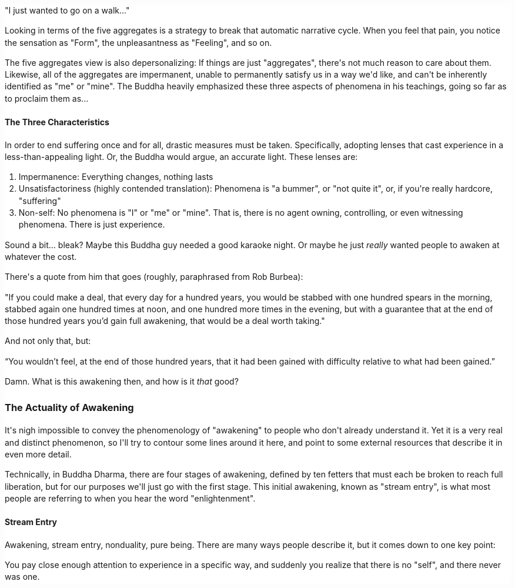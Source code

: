 "I just wanted to go on a walk..."

Looking in terms of the five aggregates is a strategy to break that automatic narrative cycle. When you feel that pain, you notice the sensation as "Form", the unpleasantness as "Feeling", and so on.

The five aggregates view is also depersonalizing: If things are just "aggregates", there's not much reason to care about them. Likewise, all of the aggregates are impermanent, unable to permanently satisfy us in a way we'd like, and can't be inherently identified as "me" or "mine". The Buddha heavily emphasized these three aspects of phenomena in his teachings, going so far as to proclaim them as...

#### The Three Characteristics

In order to end suffering once and for all, drastic measures must be taken. Specifically, adopting lenses that cast experience in a less-than-appealing light. Or, the Buddha would argue, an accurate light. These lenses are:

1. Impermanence: Everything changes, nothing lasts
2. Unsatisfactoriness (highly contended translation): Phenomena is "a bummer", or "not quite it", or, if you're really hardcore, "suffering"
3. Non-self: No phenomena is "I" or "me" or "mine". That is, there is no agent owning, controlling, or even witnessing phenomena. There is just experience.

Sound a bit... bleak? Maybe this Buddha guy needed a good karaoke night. Or maybe he just _really_ wanted people to awaken at whatever the cost.

There's a quote from him that goes (roughly, paraphrased from Rob Burbea):

"If you could make a deal, that every day for a hundred years, you would be stabbed with one hundred spears in the morning, stabbed again one hundred times at noon, and one hundred more times in the evening, but with a guarantee that at the end of those hundred years you’d gain full awakening, that would be a deal worth taking."

And not only that, but:

“You wouldn’t feel, at the end of those hundred years, that it had been gained with difficulty relative to what had been gained.”

Damn. What is this awakening then, and how is it _that_ good?

### The Actuality of Awakening

It's nigh impossible to convey the phenomenology of "awakening" to people who don't already understand it. Yet it is a very real and distinct phenomenon, so I'll try to contour some lines around it here, and point to some external resources that describe it in even more detail.

Technically, in Buddha Dharma, there are four stages of awakening, defined by ten fetters that must each be broken to reach full liberation, but for our purposes we'll just go with the first stage. This initial awakening, known as "stream entry", is what most people are referring to when you hear the word "enlightenment".

#### Stream Entry

Awakening, stream entry, nonduality, pure being. There are many ways people describe it, but it comes down to one key point:

You pay close enough attention to experience in a specific way, and suddenly you realize that there is no "self", and there never was one.
